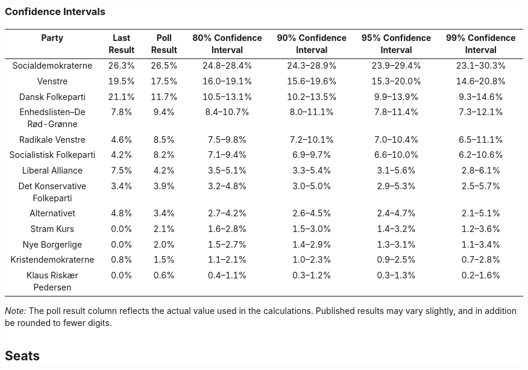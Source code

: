 ### Confidence Intervals

| Party | Last Result | Poll Result | 80% Confidence Interval | 90% Confidence Interval | 95% Confidence Interval | 99% Confidence Interval |
|:-----:|:-----------:|:-----------:|:-----------------------:|:-----------------------:|:-----------------------:|:-----------------------:|
| Socialdemokraterne | 26.3% | 26.5% | 24.8–28.4% |24.3–28.9% |23.9–29.4% |23.1–30.3% |
| Venstre | 19.5% | 17.5% | 16.0–19.1% |15.6–19.6% |15.3–20.0% |14.6–20.8% |
| Dansk Folkeparti | 21.1% | 11.7% | 10.5–13.1% |10.2–13.5% |9.9–13.9% |9.3–14.6% |
| Enhedslisten–De Rød-Grønne | 7.8% | 9.4% | 8.4–10.7% |8.0–11.1% |7.8–11.4% |7.3–12.1% |
| Radikale Venstre | 4.6% | 8.5% | 7.5–9.8% |7.2–10.1% |7.0–10.4% |6.5–11.1% |
| Socialistisk Folkeparti | 4.2% | 8.2% | 7.1–9.4% |6.9–9.7% |6.6–10.0% |6.2–10.6% |
| Liberal Alliance | 7.5% | 4.2% | 3.5–5.1% |3.3–5.4% |3.1–5.6% |2.8–6.1% |
| Det Konservative Folkeparti | 3.4% | 3.9% | 3.2–4.8% |3.0–5.0% |2.9–5.3% |2.5–5.7% |
| Alternativet | 4.8% | 3.4% | 2.7–4.2% |2.6–4.5% |2.4–4.7% |2.1–5.1% |
| Stram Kurs | 0.0% | 2.1% | 1.6–2.8% |1.5–3.0% |1.4–3.2% |1.2–3.6% |
| Nye Borgerlige | 0.0% | 2.0% | 1.5–2.7% |1.4–2.9% |1.3–3.1% |1.1–3.4% |
| Kristendemokraterne | 0.8% | 1.5% | 1.1–2.1% |1.0–2.3% |0.9–2.5% |0.7–2.8% |
| Klaus Riskær Pedersen | 0.0% | 0.6% | 0.4–1.1% |0.3–1.2% |0.3–1.3% |0.2–1.6% |

*Note:* The poll result column reflects the actual value used in the calculations. Published results may vary slightly, and in addition be rounded to fewer digits.

## Seats
